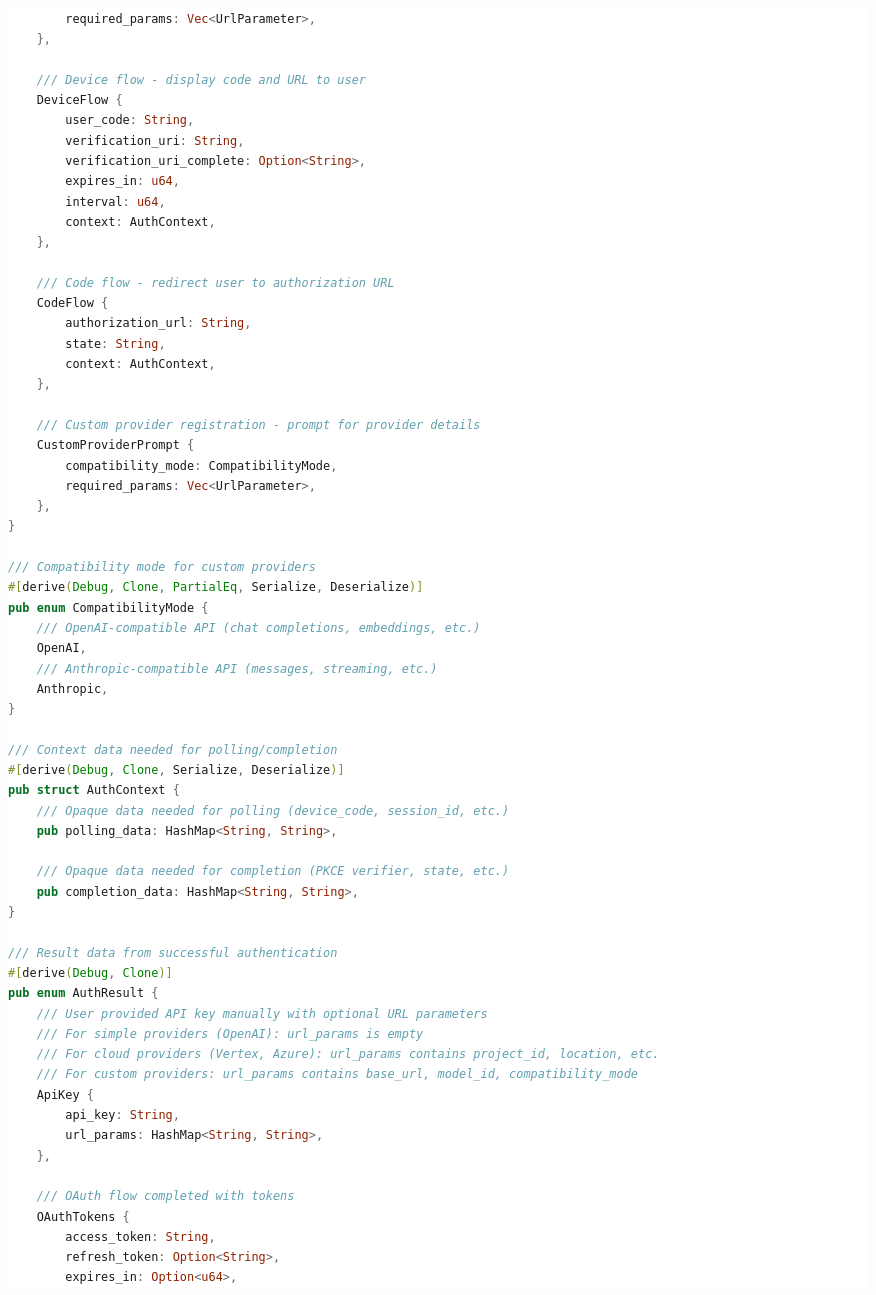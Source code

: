 ```rust
        required_params: Vec<UrlParameter>,
    },
    
    /// Device flow - display code and URL to user
    DeviceFlow {
        user_code: String,
        verification_uri: String,
        verification_uri_complete: Option<String>,
        expires_in: u64,
        interval: u64,
        context: AuthContext,
    },
    
    /// Code flow - redirect user to authorization URL
    CodeFlow {
        authorization_url: String,
        state: String,
        context: AuthContext,
    },
    
    /// Custom provider registration - prompt for provider details
    CustomProviderPrompt {
        compatibility_mode: CompatibilityMode,
        required_params: Vec<UrlParameter>,
    },
}

/// Compatibility mode for custom providers
#[derive(Debug, Clone, PartialEq, Serialize, Deserialize)]
pub enum CompatibilityMode {
    /// OpenAI-compatible API (chat completions, embeddings, etc.)
    OpenAI,
    /// Anthropic-compatible API (messages, streaming, etc.)
    Anthropic,
}

/// Context data needed for polling/completion
#[derive(Debug, Clone, Serialize, Deserialize)]
pub struct AuthContext {
    /// Opaque data needed for polling (device_code, session_id, etc.)
    pub polling_data: HashMap<String, String>,
    
    /// Opaque data needed for completion (PKCE verifier, state, etc.)
    pub completion_data: HashMap<String, String>,
}

/// Result data from successful authentication
#[derive(Debug, Clone)]
pub enum AuthResult {
    /// User provided API key manually with optional URL parameters
    /// For simple providers (OpenAI): url_params is empty
    /// For cloud providers (Vertex, Azure): url_params contains project_id, location, etc.
    /// For custom providers: url_params contains base_url, model_id, compatibility_mode
    ApiKey {
        api_key: String,
        url_params: HashMap<String, String>,
    },
    
    /// OAuth flow completed with tokens
    OAuthTokens {
        access_token: String,
        refresh_token: Option<String>,
        expires_in: Option<u64>,
```